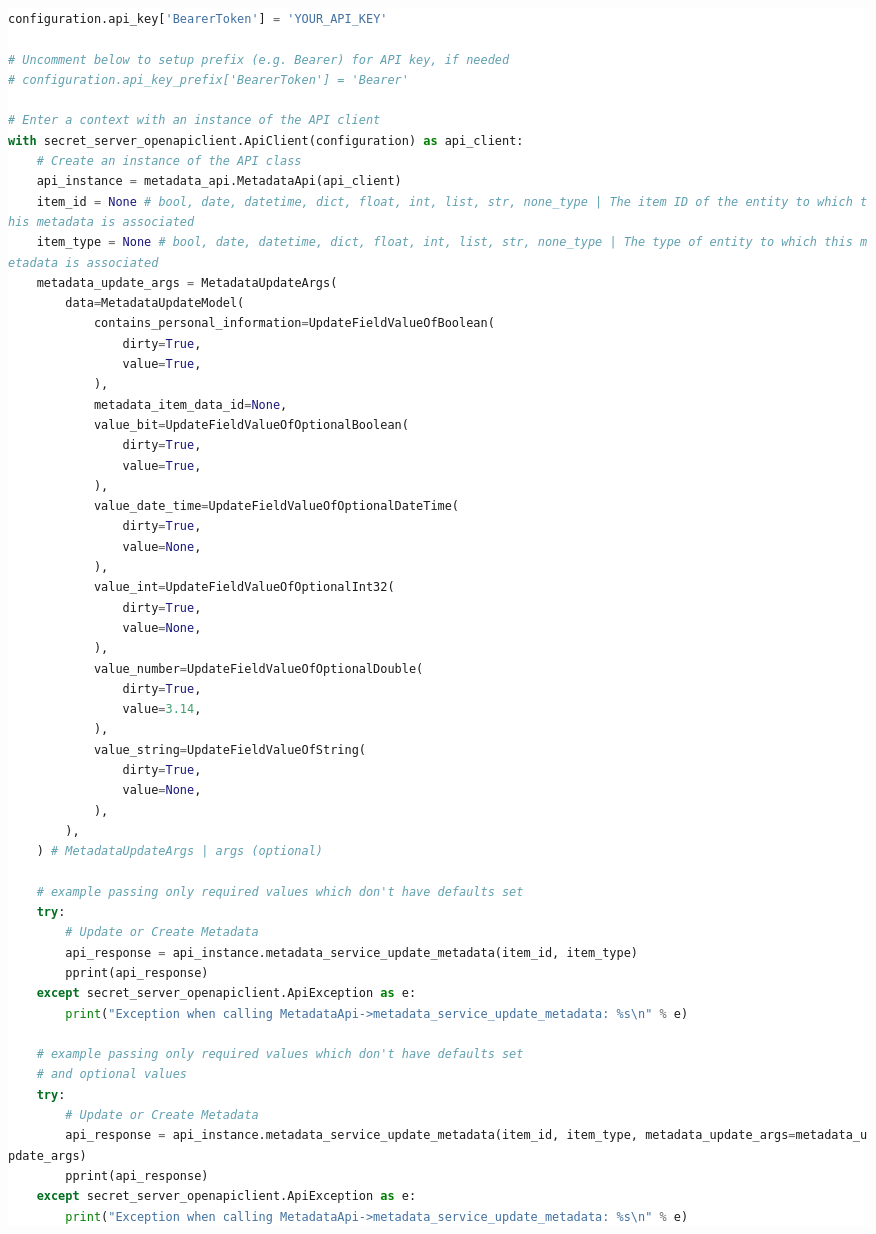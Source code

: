 ```python
configuration.api_key['BearerToken'] = 'YOUR_API_KEY'

# Uncomment below to setup prefix (e.g. Bearer) for API key, if needed
# configuration.api_key_prefix['BearerToken'] = 'Bearer'

# Enter a context with an instance of the API client
with secret_server_openapiclient.ApiClient(configuration) as api_client:
    # Create an instance of the API class
    api_instance = metadata_api.MetadataApi(api_client)
    item_id = None # bool, date, datetime, dict, float, int, list, str, none_type | The item ID of the entity to which this metadata is associated
    item_type = None # bool, date, datetime, dict, float, int, list, str, none_type | The type of entity to which this metadata is associated
    metadata_update_args = MetadataUpdateArgs(
        data=MetadataUpdateModel(
            contains_personal_information=UpdateFieldValueOfBoolean(
                dirty=True,
                value=True,
            ),
            metadata_item_data_id=None,
            value_bit=UpdateFieldValueOfOptionalBoolean(
                dirty=True,
                value=True,
            ),
            value_date_time=UpdateFieldValueOfOptionalDateTime(
                dirty=True,
                value=None,
            ),
            value_int=UpdateFieldValueOfOptionalInt32(
                dirty=True,
                value=None,
            ),
            value_number=UpdateFieldValueOfOptionalDouble(
                dirty=True,
                value=3.14,
            ),
            value_string=UpdateFieldValueOfString(
                dirty=True,
                value=None,
            ),
        ),
    ) # MetadataUpdateArgs | args (optional)

    # example passing only required values which don't have defaults set
    try:
        # Update or Create Metadata
        api_response = api_instance.metadata_service_update_metadata(item_id, item_type)
        pprint(api_response)
    except secret_server_openapiclient.ApiException as e:
        print("Exception when calling MetadataApi->metadata_service_update_metadata: %s\n" % e)

    # example passing only required values which don't have defaults set
    # and optional values
    try:
        # Update or Create Metadata
        api_response = api_instance.metadata_service_update_metadata(item_id, item_type, metadata_update_args=metadata_update_args)
        pprint(api_response)
    except secret_server_openapiclient.ApiException as e:
        print("Exception when calling MetadataApi->metadata_service_update_metadata: %s\n" % e)
```

